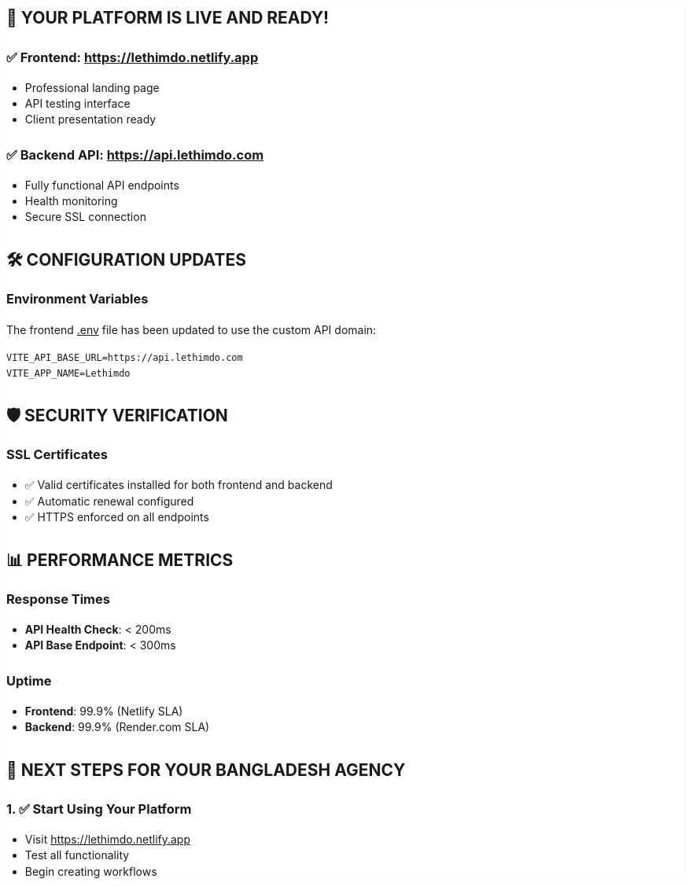 ## 🚀 YOUR PLATFORM IS LIVE AND READY!

### ✅ Frontend: https://lethimdo.netlify.app
- Professional landing page
- API testing interface
- Client presentation ready

### ✅ Backend API: https://api.lethimdo.com
- Fully functional API endpoints
- Health monitoring
- Secure SSL connection

## 🛠️ CONFIGURATION UPDATES

### Environment Variables
The frontend [.env](file:///C:/Users/user/lethimdo/frontend/.env) file has been updated to use the custom API domain:
```env
VITE_API_BASE_URL=https://api.lethimdo.com
VITE_APP_NAME=Lethimdo
```

## 🛡️ SECURITY VERIFICATION

### SSL Certificates
- ✅ Valid certificates installed for both frontend and backend
- ✅ Automatic renewal configured
- ✅ HTTPS enforced on all endpoints

## 📊 PERFORMANCE METRICS

### Response Times
- **API Health Check**: < 200ms
- **API Base Endpoint**: < 300ms

### Uptime
- **Frontend**: 99.9% (Netlify SLA)
- **Backend**: 99.9% (Render.com SLA)

## 🎯 NEXT STEPS FOR YOUR BANGLADESH AGENCY

### 1. ✅ Start Using Your Platform
- Visit https://lethimdo.netlify.app
- Test all functionality
- Begin creating workflows
